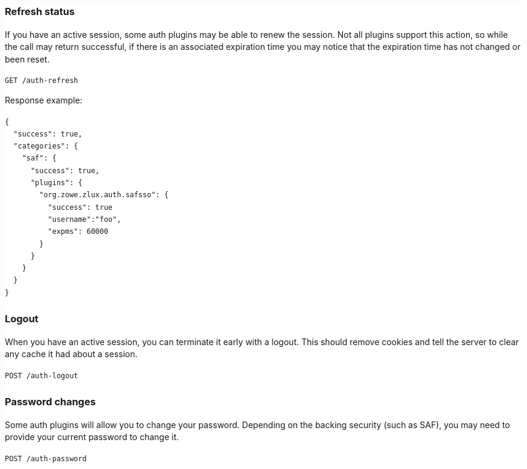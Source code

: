 
### Refresh status
If you have an active session, some auth plugins may be able to renew the session.
Not all plugins support this action, so while the call may return successful, if there is an associated expiration time you may notice that the expiration time has not changed or been reset.

```
GET /auth-refresh
```

Response example:
```
{
  "success": true,
  "categories": {
    "saf": {
      "success": true,
      "plugins": {
        "org.zowe.zlux.auth.safsso": {
          "success": true
          "username":"foo",
          "expms": 60000
        }
      }
    }
  }
}
```

### Logout
When you have an active session, you can terminate it early with a logout. This should remove cookies and tell the server to clear any cache it had about a session.

```
POST /auth-logout
```


### Password changes
Some auth plugins will allow you to change your password. Depending on the backing security (such as SAF), you may need to provide your current password to change it.

```
POST /auth-password
```
